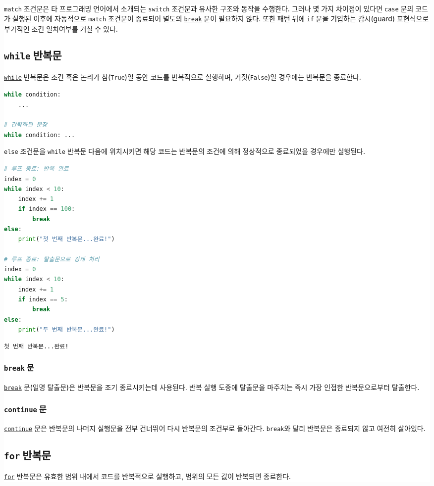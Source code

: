 ```python
```

`match` 조건문은 타 프로그래밍 언어에서 소개되는 `switch` 조건문과 유사한 구조와 동작을 수행한다. 그러나 몇 가지 차이점이 있다면 `case` 문의 코드가 실행된 이후에 자동적으로 `match` 조건문이 종료되어 별도의 [`break`](#break-문) 문이 필요하지 않다. 또한 패턴 뒤에 `if` 문을 기입하는 감시(guard) 표현식으로 부가적인 조건 일치여부를 거칠 수 있다.

## `while` 반복문
[`while`](https://docs.python.org/3/reference/compound_stmts.html#the-while-statement) 반복문은 조건 혹은 논리가 참(`True`)일 동안 코드를 반복적으로 실행하며, 거짓(`False`)일 경우에는 반복문을 종료한다.

```python
while condition:
    ...

# 간략화된 문장
while condition: ...
```

`else` 조건문을 `while` 반복문 다음에 위치시키면 해당 코드는 반복문의 조건에 의해 정상적으로 종료되었을 경우에만 실행된다.

```python
# 루프 종료: 반복 완료
index = 0
while index < 10:
    index += 1
    if index == 100:
        break
else:
    print("첫 번째 반복문...완료!")

# 루프 종료: 탈출문으로 강제 처리
index = 0
while index < 10:
    index += 1
    if index == 5:
        break
else:
    print("두 번째 반복문...완료!")
```
```
첫 번째 반복문...완료!
```

### `break` 문
[`break`](https://docs.python.org/3/reference/simple_stmts.html#break) 문(일명 탈출문)은 반복문을 조기 종료시키는데 사용된다. 반복 실행 도중에 탈출문을 마주치는 즉시 가장 인접한 반복문으로부터 탈출한다.

### `continue` 문
[`continue`](https://docs.python.org/3/reference/simple_stmts.html#continue) 문은 반복문의 나머지 실행문을 전부 건너뛰어 다시 반복문의 조건부로 돌아간다. `break`와 달리 반복문은 종료되지 않고 여전히 살아있다.

## `for` 반복문
[`for`](https://docs.python.org/3/reference/compound_stmts.html#the-for-statement) 반복문은 유효한 범위 내에서 코드를 반복적으로 실행하고, 범위의 모든 값이 반복되면 종료한다.
